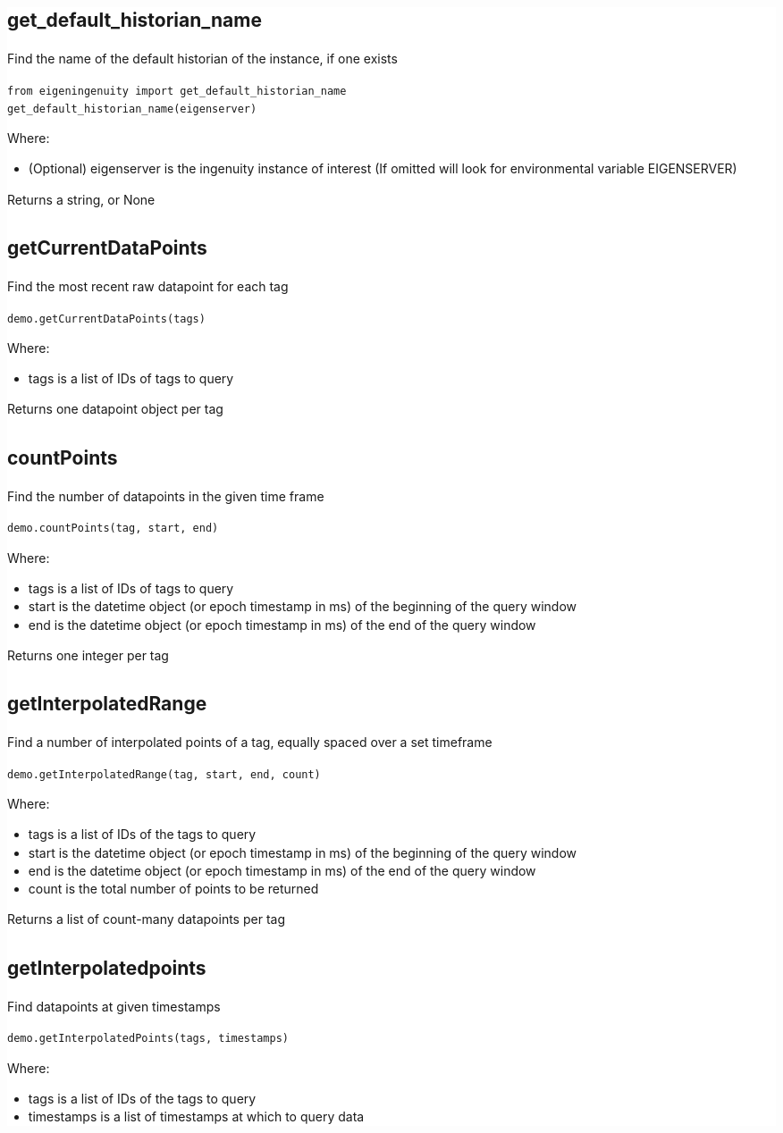 get_default_historian_name
---
Find the name of the default historian of the instance, if one exists
```
from eigeningenuity import get_default_historian_name
get_default_historian_name(eigenserver)
```
Where:
- (Optional) eigenserver is the ingenuity instance of interest (If omitted will look for environmental variable EIGENSERVER)

Returns a string, or None

getCurrentDataPoints
----
Find the most recent raw datapoint for each tag
```
demo.getCurrentDataPoints(tags)
```
Where:
- tags is a list of IDs of tags to query

Returns one datapoint object per tag

countPoints
----
Find the number of datapoints in the given time frame
```
demo.countPoints(tag, start, end)
```
Where:
- tags is a list of IDs of tags to query
- start is the datetime object (or epoch timestamp in ms) of the beginning of the query window
- end is the datetime object (or epoch timestamp in ms) of the end of the query window

Returns one integer per tag

getInterpolatedRange
----

Find a number of interpolated points of a tag, equally spaced over a set timeframe
```
demo.getInterpolatedRange(tag, start, end, count)
```
Where:
- tags is a list of IDs of the tags to query
- start is the datetime object (or epoch timestamp in ms) of the beginning of the query window
- end is the datetime object (or epoch timestamp in ms) of the end of the query window
- count is the total number of points to be returned

Returns a list of count-many datapoints per tag

getInterpolatedpoints
----

Find datapoints at given timestamps
```
demo.getInterpolatedPoints(tags, timestamps)
```
Where:
- tags is a list of IDs of the tags to query
- timestamps is a list of timestamps at which to query data
